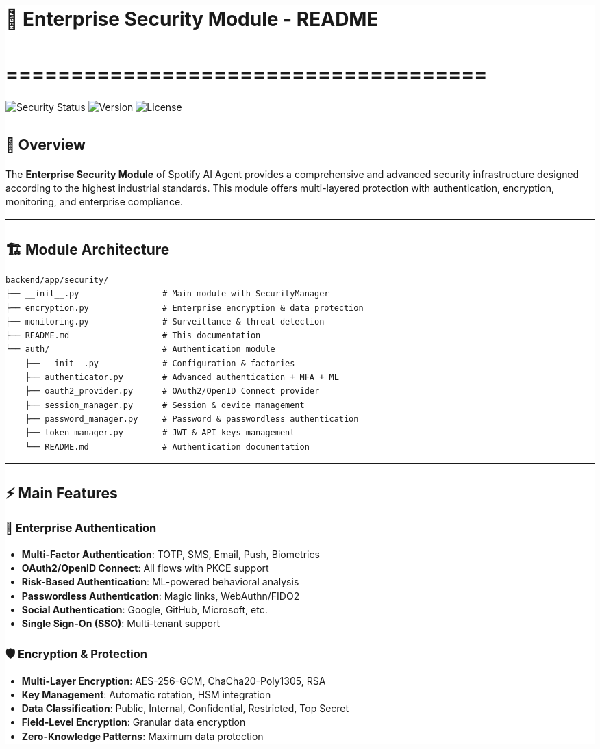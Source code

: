# 🔐 Enterprise Security Module - README
# =====================================

![Security Status](https://img.shields.io/badge/Security-Enterprise%20Grade-brightgreen)
![Version](https://img.shields.io/badge/Version-1.0.0-blue)
![License](https://img.shields.io/badge/License-MIT-green)

## 🎯 Overview

The **Enterprise Security Module** of Spotify AI Agent provides a comprehensive and advanced security infrastructure designed according to the highest industrial standards. This module offers multi-layered protection with authentication, encryption, monitoring, and enterprise compliance.

---

## 🏗️ Module Architecture

```
backend/app/security/
├── __init__.py                 # Main module with SecurityManager
├── encryption.py               # Enterprise encryption & data protection
├── monitoring.py               # Surveillance & threat detection
├── README.md                   # This documentation
└── auth/                       # Authentication module
    ├── __init__.py             # Configuration & factories
    ├── authenticator.py        # Advanced authentication + MFA + ML
    ├── oauth2_provider.py      # OAuth2/OpenID Connect provider
    ├── session_manager.py      # Session & device management
    ├── password_manager.py     # Password & passwordless authentication
    ├── token_manager.py        # JWT & API keys management
    └── README.md               # Authentication documentation
```

---

## ⚡ Main Features

### 🔐 **Enterprise Authentication**
- **Multi-Factor Authentication**: TOTP, SMS, Email, Push, Biometrics
- **OAuth2/OpenID Connect**: All flows with PKCE support
- **Risk-Based Authentication**: ML-powered behavioral analysis
- **Passwordless Authentication**: Magic links, WebAuthn/FIDO2
- **Social Authentication**: Google, GitHub, Microsoft, etc.
- **Single Sign-On (SSO)**: Multi-tenant support

### 🛡️ **Encryption & Protection**
- **Multi-Layer Encryption**: AES-256-GCM, ChaCha20-Poly1305, RSA
- **Key Management**: Automatic rotation, HSM integration
- **Data Classification**: Public, Internal, Confidential, Restricted, Top Secret
- **Field-Level Encryption**: Granular data encryption
- **Zero-Knowledge Patterns**: Maximum data protection
